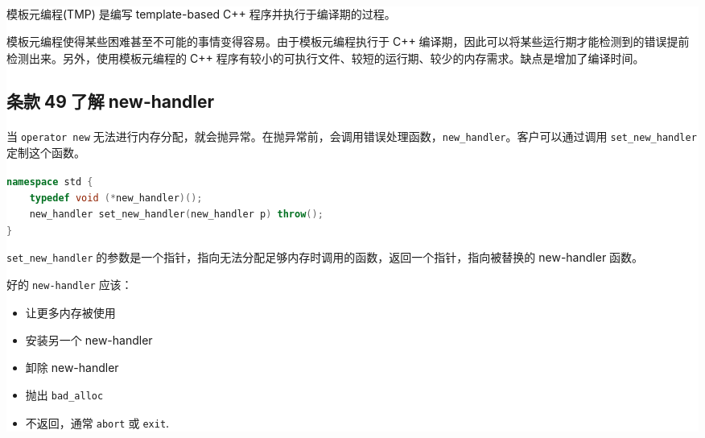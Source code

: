 模板元编程(TMP) 是编写 template-based C++ 程序并执行于编译期的过程。

模板元编程使得某些困难甚至不可能的事情变得容易。由于模板元编程执行于 C++ 编译期，因此可以将某些运行期才能检测到的错误提前检测出来。另外，使用模板元编程的 C++ 程序有较小的可执行文件、较短的运行期、较少的内存需求。缺点是增加了编译时间。

## 条款 49 了解 new-handler

当 `operator new` 无法进行内存分配，就会抛异常。在抛异常前，会调用错误处理函数，`new_handler`。客户可以通过调用 `set_new_handler` 定制这个函数。

```cpp
namespace std {
    typedef void (*new_handler)();
    new_handler set_new_handler(new_handler p) throw();
}
```

`set_new_handler` 的参数是一个指针，指向无法分配足够内存时调用的函数，返回一个指针，指向被替换的 new-handler 函数。

好的 `new-handler` 应该：

- 让更多内存被使用

- 安装另一个 new-handler

- 卸除 new-handler

- 抛出 `bad_alloc`

- 不返回，通常 `abort` 或 `exit`.
